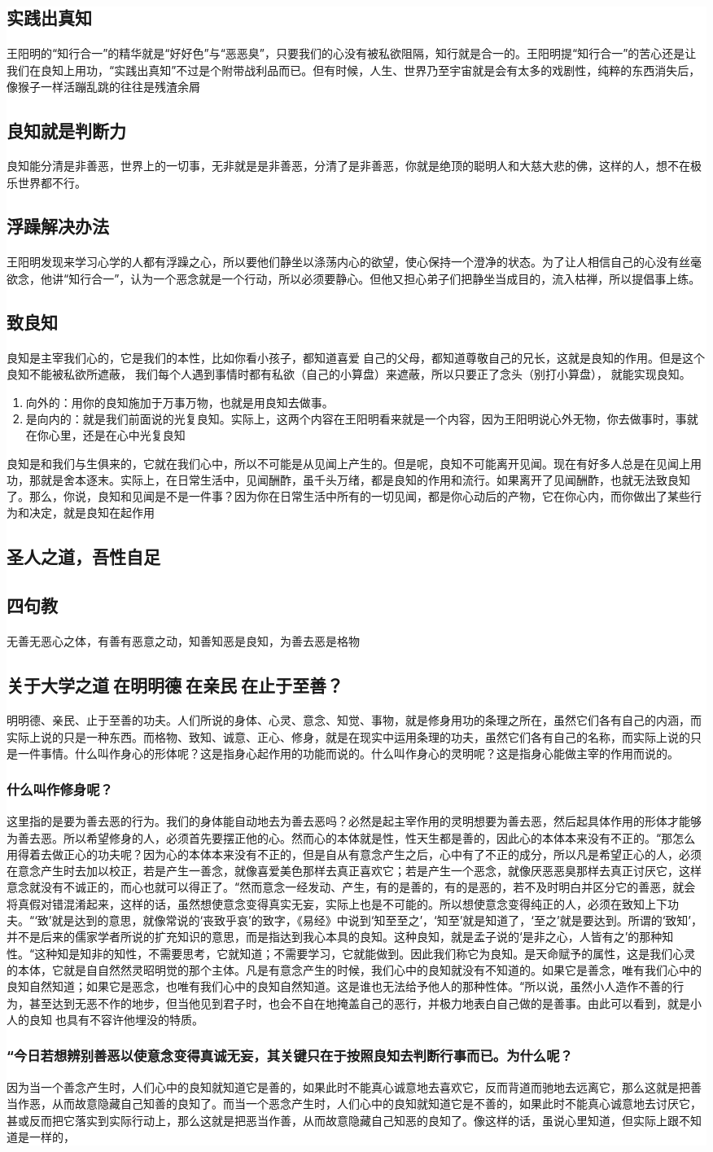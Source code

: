 ## 实践出真知
王阳明的“知行合一”的精华就是“好好色”与“恶恶臭”，只要我们的心没有被私欲阻隔，知行就是合一的。王阳明提“知行合一”的苦心还是让我们在良知上用功，“实践出真知”不过是个附带战利品而已。但有时候，人生、世界乃至宇宙就是会有太多的戏剧性，纯粹的东西消失后，像猴子一样活蹦乱跳的往往是残渣余屑

## 良知就是判断力
良知能分清是非善恶，世界上的一切事，无非就是是非善恶，分清了是非善恶，你就是绝顶的聪明人和大慈大悲的佛，这样的人，想不在极乐世界都不行。

## 浮躁解决办法
王阳明发现来学习心学的人都有浮躁之心，所以要他们静坐以涤荡内心的欲望，使心保持一个澄净的状态。为了让人相信自己的心没有丝毫欲念，他讲“知行合一”，认为一个恶念就是一个行动，所以必须要静心。但他又担心弟子们把静坐当成目的，流入枯禅，所以提倡事上练。

## 致良知

良知是主宰我们心的，它是我们的本性，比如你看小孩子，都知道喜爱
自己的父母，都知道尊敬自己的兄长，这就是良知的作用。但是这个良知不能被私欲所遮蔽，
我们每个人遇到事情时都有私欲（自己的小算盘）来遮蔽，所以只要正了念头（别打小算盘），
就能实现良知。

1. 向外的：用你的良知施加于万事万物，也就是用良知去做事。
1. 是向内的：就是我们前面说的光复良知。实际上，这两个内容在王阳明看来就是一个内容，因为王阳明说心外无物，你去做事时，事就在你心里，还是在心中光复良知


良知是和我们与生俱来的，它就在我们心中，所以不可能是从见闻上产生的。但是呢，良知不可能离开见闻。现在有好多人总是在见闻上用功，那就是舍本逐末。实际上，在日常生活中，见闻酬酢，虽千头万绪，都是良知的作用和流行。如果离开了见闻酬酢，也就无法致良知了。那么，你说，良知和见闻是不是一件事？因为你在日常生活中所有的一切见闻，都是你心动后的产物，它在你心内，而你做出了某些行为和决定，就是良知在起作用
## 圣人之道，吾性自足

## 四句教
无善无恶心之体，有善有恶意之动，知善知恶是良知，为善去恶是格物


## 关于大学之道 在明明德 在亲民 在止于至善？
明明德、亲民、止于至善的功夫。人们所说的身体、心灵、意念、知觉、事物，就是修身用功的条理之所在，虽然它们各有自己的内涵，而实际上说的只是一种东西。而格物、致知、诚意、正心、修身，就是在现实中运用条理的功夫，虽然它们各有自己的名称，而实际上说的只是一件事情。什么叫作身心的形体呢？这是指身心起作用的功能而说的。什么叫作身心的灵明呢？这是指身心能做主宰的作用而说的。
### 什么叫作修身呢？
这里指的是要为善去恶的行为。我们的身体能自动地去为善去恶吗？必然是起主宰作用的灵明想要为善去恶，然后起具体作用的形体才能够为善去恶。所以希望修身的人，必须首先要摆正他的心。然而心的本体就是性，性天生都是善的，因此心的本体本来没有不正的。“那怎么用得着去做正心的功夫呢？因为心的本体本来没有不正的，但是自从有意念产生之后，心中有了不正的成分，所以凡是希望正心的人，必须在意念产生时去加以校正，若是产生一善念，就像喜爱美色那样去真正喜欢它；若是产生一个恶念，就像厌恶恶臭那样去真正讨厌它，这样意念就没有不诚正的，而心也就可以得正了。“然而意念一经发动、产生，有的是善的，有的是恶的，若不及时明白并区分它的善恶，就会将真假对错混淆起来，这样的话，虽然想使意念变得真实无妄，实际上也是不可能的。所以想使意念变得纯正的人，必须在致知上下功夫。“‘致’就是达到的意思，就像常说的‘丧致乎哀’的致字，《易经》中说到‘知至至之’，‘知至’就是知道了，‘至之’就是要达到。所谓的‘致知’，并不是后来的儒家学者所说的扩充知识的意思，而是指达到我心本具的良知。这种良知，就是孟子说的‘是非之心，人皆有之’的那种知性。“这种知是知非的知性，不需要思考，它就知道；不需要学习，它就能做到。因此我们称它为良知。是天命赋予的属性，这是我们心灵的本体，它就是自自然然灵昭明觉的那个主体。凡是有意念产生的时候，我们心中的良知就没有不知道的。如果它是善念，唯有我们心中的良知自然知道；如果它是恶念，也唯有我们心中的良知自然知道。这是谁也无法给予他人的那种性体。“所以说，虽然小人造作不善的行为，甚至达到无恶不作的地步，但当他见到君子时，也会不自在地掩盖自己的恶行，并极力地表白自己做的是善事。由此可以看到，就是小人的良知
也具有不容许他埋没的特质。

### “今日若想辨别善恶以使意念变得真诚无妄，其关键只在于按照良知去判断行事而已。为什么呢？
因为当一个善念产生时，人们心中的良知就知道它是善的，如果此时不能真心诚意地去喜欢它，反而背道而驰地去远离它，那么这就是把善当作恶，从而故意隐藏自己知善的良知了。而当一个恶念产生时，人们心中的良知就知道它是不善的，如果此时不能真心诚意地去讨厌它，甚或反而把它落实到实际行动上，那么这就是把恶当作善，从而故意隐藏自己知恶的良知了。像这样的话，虽说心里知道，但实际上跟不知道是一样的，
